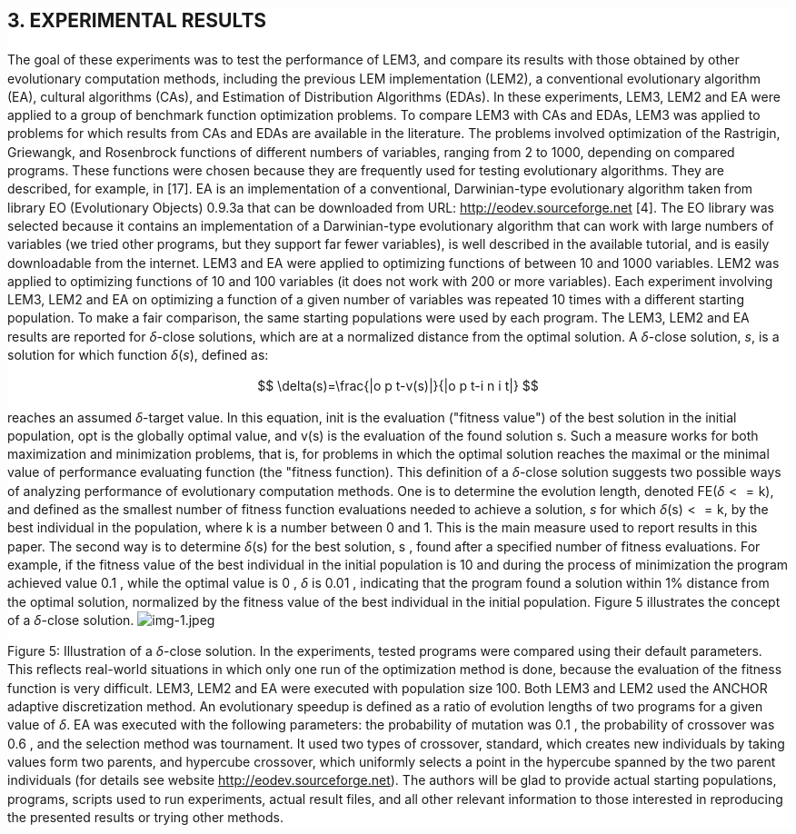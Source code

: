 ## 3. EXPERIMENTAL RESULTS

The goal of these experiments was to test the performance of LEM3, and compare its results with those obtained by other evolutionary computation methods, including the previous LEM implementation (LEM2), a conventional evolutionary algorithm (EA), cultural algorithms (CAs), and Estimation of Distribution Algorithms (EDAs). In these experiments, LEM3, LEM2 and EA were applied to a group of benchmark function optimization problems. To compare LEM3 with CAs and EDAs, LEM3 was applied to problems for which results from CAs and EDAs are available in the literature. The problems involved optimization of the Rastrigin, Griewangk, and Rosenbrock functions of different numbers of variables, ranging from 2 to 1000, depending on compared programs. These functions were chosen because they are frequently used for testing evolutionary algorithms. They are described, for example, in [17].
EA is an implementation of a conventional, Darwinian-type evolutionary algorithm taken from library EO (Evolutionary Objects) 0.9.3a that can be downloaded from URL: http://eodev.sourceforge.net [4]. The EO library was selected because it contains an implementation of a Darwinian-type evolutionary algorithm that can work with large numbers of variables (we tried other programs, but they support far fewer variables), is well described in the available tutorial, and is easily downloadable from the internet.
LEM3 and EA were applied to optimizing functions of between 10 and 1000 variables. LEM2 was applied to optimizing functions of 10 and 100 variables (it does not work with 200 or more variables). Each experiment involving LEM3, LEM2 and EA on optimizing a function of a given number of variables was repeated 10 times with a different starting population. To make a fair comparison, the same starting populations were used by each program.
The LEM3, LEM2 and EA results are reported for $\delta$-close solutions, which are at a normalized distance from the optimal solution. A $\delta$-close solution, $s$, is a solution for which function $\delta(s)$, defined as:

$$
\delta(s)=\frac{|o p t-v(s)|}{|o p t-i n i t|}
$$

reaches an assumed $\delta$-target value. In this equation, init is the evaluation ("fitness value") of the best solution in the initial population, opt is the globally optimal value, and $\mathrm{v}(\mathrm{s})$ is the evaluation of the found solution s. Such a measure works for both maximization and minimization problems, that is, for problems in which the optimal solution reaches the maximal or the minimal value of performance evaluating function (the "fitness function).
This definition of a $\delta$-close solution suggests two possible ways of analyzing performance of evolutionary computation methods. One is to determine the evolution length, denoted $\mathrm{FE}(\delta<=\mathrm{k})$, and defined as the smallest number of fitness function evaluations
needed to achieve a solution, $s$ for which $\delta(\mathrm{s})<=\mathrm{k}$, by the best individual in the population, where k is a number between 0 and 1. This is the main measure used to report results in this paper. The second way is to determine $\delta(\mathrm{s})$ for the best solution, s , found after a specified number of fitness evaluations.
For example, if the fitness value of the best individual in the initial population is 10 and during the process of minimization the program achieved value 0.1 , while the optimal value is 0 , $\delta$ is 0.01 , indicating that the program found a solution within $1 \%$ distance from the optimal solution, normalized by the fitness value of the best individual in the initial population. Figure 5 illustrates the concept of a $\delta$-close solution.
![img-1.jpeg](img-1.jpeg)

Figure 5: Illustration of a $\delta$-close solution.
In the experiments, tested programs were compared using their default parameters. This reflects real-world situations in which only one run of the optimization method is done, because the evaluation of the fitness function is very difficult. LEM3, LEM2 and EA were executed with population size 100. Both LEM3 and LEM2 used the ANCHOR adaptive discretization method. An evolutionary speedup is defined as a ratio of evolution lengths of two programs for a given value of $\delta$.
EA was executed with the following parameters: the probability of mutation was 0.1 , the probability of crossover was 0.6 , and the selection method was tournament. It used two types of crossover, standard, which creates new individuals by taking values form two parents, and hypercube crossover, which uniformly selects a point in the hypercube spanned by the two parent individuals (for details see website http://eodev.sourceforge.net).
The authors will be glad to provide actual starting populations, programs, scripts used to run experiments, actual result files, and all other relevant information to those interested in reproducing the presented results or trying other methods.


[^0]:    Permission to make digital or hard copies of all or part of this work for personal or classroom use is granted without fee provided that copies are not made or distributed for profit or commercial advantage and that copies bear this notice and the full citation on the first page. To copy otherwise, or republish, to post on servers or to redistribute to lists, requires prior specific permission and/or a fee.